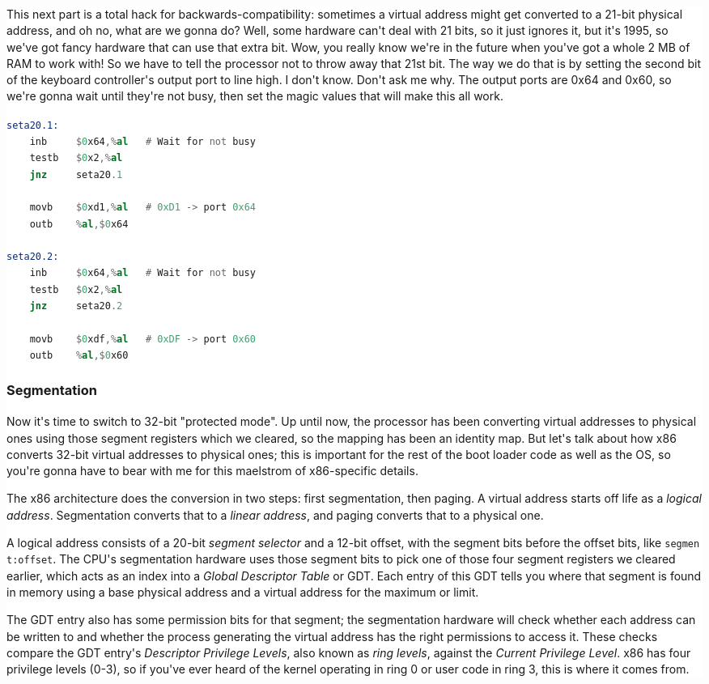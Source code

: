 This next part is a total hack for backwards-compatibility: sometimes a virtual
address might get converted to a 21-bit physical address, and oh no, what are we
gonna do? Well, some hardware can't deal with 21 bits, so it just ignores it,
but it's 1995, so we've got fancy hardware that can use that extra bit. Wow, you
really know we're in the future when you've got a whole 2 MB of RAM to work
with! So we have to tell the processor not to throw away that 21st bit. The way
we do that is by setting the second bit of the keyboard controller's output port
to line high. I don't know. Don't ask me why. The output ports are 0x64 and
0x60, so we're gonna wait until they're not busy, then set the magic values that
will make this all work.
```asm
seta20.1:
    inb     $0x64,%al   # Wait for not busy
    testb   $0x2,%al
    jnz     seta20.1

    movb    $0xd1,%al   # 0xD1 -> port 0x64
    outb    %al,$0x64

seta20.2:
    inb     $0x64,%al   # Wait for not busy
    testb   $0x2,%al
    jnz     seta20.2

    movb    $0xdf,%al   # 0xDF -> port 0x60
    outb    %al,$0x60
```

### Segmentation

Now it's time to switch to 32-bit "protected mode". Up until now, the processor
has been converting virtual addresses to physical ones using those segment
registers which we cleared, so the mapping has been an identity map. But let's
talk about how x86 converts 32-bit virtual addresses to physical ones; this is
important for the rest of the boot loader code as well as the OS, so you're
gonna have to bear with me for this maelstrom of x86-specific details.

The x86 architecture does the conversion in two steps: first segmentation, then
paging. A virtual address starts off life as a *logical address*. Segmentation
converts that to a *linear address*, and paging converts that to a physical one.

A logical address consists of a 20-bit *segment selector* and a 12-bit offset,
with the segment bits before the offset bits, like `segment:offset`. The CPU's
segmentation hardware uses those segment bits to pick one of those four segment
registers we cleared earlier, which acts as an index into a *Global Descriptor
Table* or GDT. Each entry of this GDT tells you where that segment is found in
memory using a base physical address and a virtual address for the maximum or
limit.

The GDT entry also has some permission bits for that segment; the segmentation
hardware will check whether each address can be written to and whether the
process generating the virtual address has the right permissions to access it.
These checks compare the GDT entry's *Descriptor Privilege Levels*, also known
as *ring levels*, against the *Current Privilege Level*. x86 has four privilege
levels (0-3), so if you've ever heard of the kernel operating in ring 0 or user
code in ring 3, this is where it comes from.
